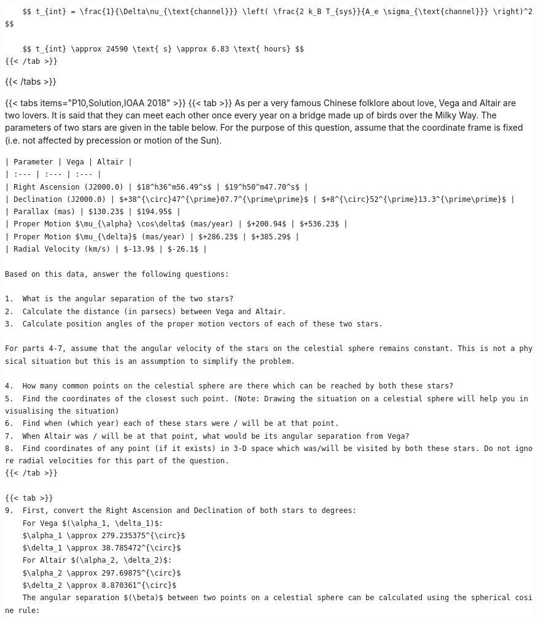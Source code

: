         $$ t_{int} = \frac{1}{\Delta\nu_{\text{channel}}} \left( \frac{2 k_B T_{sys}}{A_e \sigma_{\text{channel}}} \right)^2 $$

        $$ t_{int} \approx 24590 \text{ s} \approx 6.83 \text{ hours} $$
    {{< /tab >}}
{{< /tabs >}}

{{< tabs items="P10,Solution,IOAA 2018" >}}
    {{< tab >}}
    As per a very famous Chinese folklore about love, Vega and Altair are two lovers. It is said that they can meet each other once every year on a bridge made up of birds over the Milky Way. The parameters of two stars are given in the table below. For the purpose of this question, assume that the coordinate frame is fixed (i.e. not affected by precession or motion of the Sun).

    | Parameter | Vega | Altair |
    | :--- | :--- | :--- |
    | Right Ascension (J2000.0) | $18^h36^m56.49^s$ | $19^h50^m47.70^s$ |
    | Declination (J2000.0) | $+38^{\circ}47^{\prime}07.7^{\prime\prime}$ | $+8^{\circ}52^{\prime}13.3^{\prime\prime}$ |
    | Parallax (mas) | $130.23$ | $194.95$ |
    | Proper Motion $\mu_{\alpha} \cos\delta$ (mas/year) | $+200.94$ | $+536.23$ |
    | Proper Motion $\mu_{\delta}$ (mas/year) | $+286.23$ | $+385.29$ |
    | Radial Velocity (km/s) | $-13.9$ | $-26.1$ |

    Based on this data, answer the following questions:

    1.  What is the angular separation of the two stars?
    2.  Calculate the distance (in parsecs) between Vega and Altair.
    3.  Calculate position angles of the proper motion vectors of each of these two stars.

    For parts 4-7, assume that the angular velocity of the stars on the celestial sphere remains constant. This is not a physical situation but this is an assumption to simplify the problem.

    4.  How many common points on the celestial sphere are there which can be reached by both these stars?
    5.  Find the coordinates of the closest such point. (Note: Drawing the situation on a celestial sphere will help you in visualising the situation)
    6.  Find when (which year) each of these stars were / will be at that point.
    7.  When Altair was / will be at that point, what would be its angular separation from Vega?
    8.  Find coordinates of any point (if it exists) in 3-D space which was/will be visited by both these stars. Do not ignore radial velocities for this part of the question.
    {{< /tab >}}

    {{< tab >}}
    9.  First, convert the Right Ascension and Declination of both stars to degrees:
        For Vega $(\alpha_1, \delta_1)$:
        $\alpha_1 \approx 279.235375^{\circ}$
        $\delta_1 \approx 38.785472^{\circ}$
        For Altair $(\alpha_2, \delta_2)$:
        $\alpha_2 \approx 297.69875^{\circ}$
        $\delta_2 \approx 8.870361^{\circ}$
        The angular separation $(\beta)$ between two points on a celestial sphere can be calculated using the spherical cosine rule:

